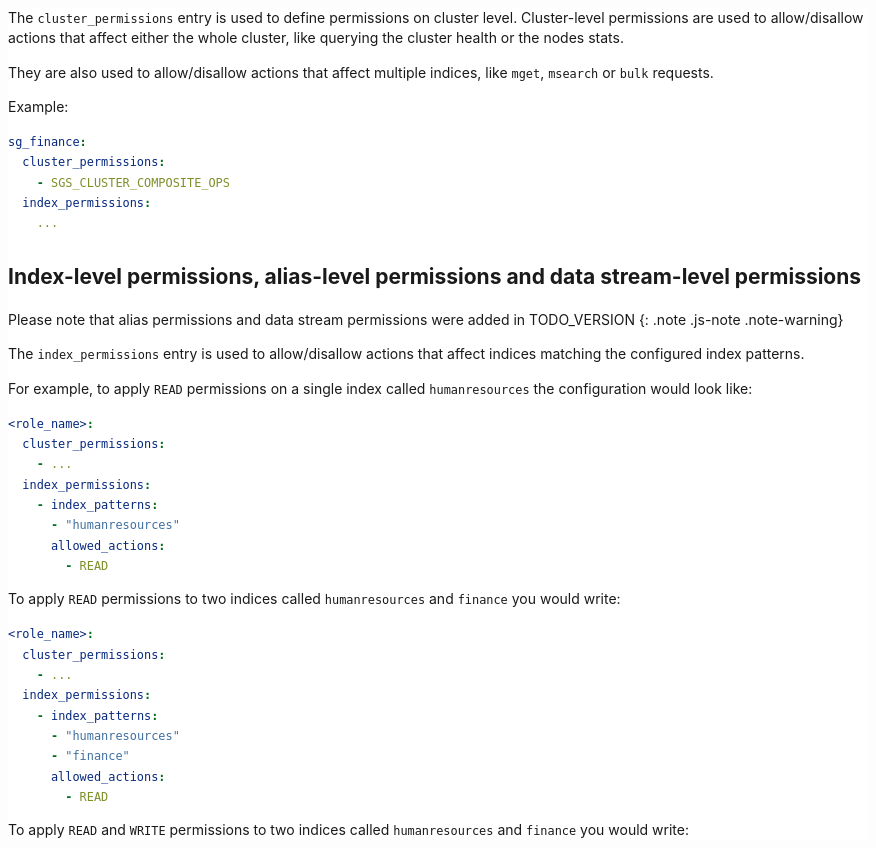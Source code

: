 The `cluster_permissions` entry is used to define permissions on cluster level. Cluster-level permissions are used to allow/disallow actions that affect either the whole cluster, like querying the cluster health or the nodes stats. 

They are also used to allow/disallow actions that affect multiple indices, like `mget`, `msearch` or `bulk` requests.

Example:

```yaml
sg_finance:
  cluster_permissions:
    - SGS_CLUSTER_COMPOSITE_OPS
  index_permissions:
    ...
```

## Index-level permissions, alias-level permissions and data stream-level permissions

<span>Please note that alias permissions and data stream permissions were added in TODO_VERSION</span>
{: .note .js-note .note-warning}

The `index_permissions` entry is used to allow/disallow actions that affect indices matching the configured index patterns.

For example, to apply `READ` permissions on a single index called `humanresources` the configuration would look like:

```yaml
<role_name>:
  cluster_permissions:
    - ...
  index_permissions:
    - index_patterns:
      - "humanresources"
      allowed_actions:
        - READ
```

To apply `READ` permissions to two indices called `humanresources` and `finance` you would write:

```yaml
<role_name>:
  cluster_permissions:
    - ...
  index_permissions:
    - index_patterns:
      - "humanresources"
      - "finance"
      allowed_actions:
        - READ
```

To apply `READ` and `WRITE` permissions to two indices called `humanresources` and `finance` you would write:
